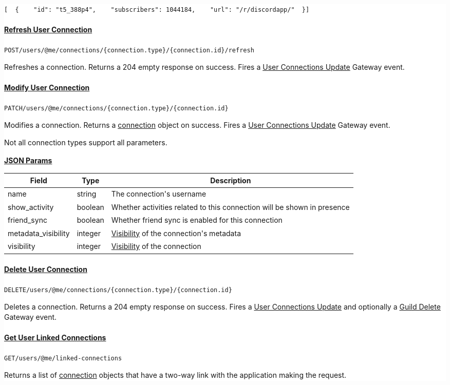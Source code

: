 ```
[  {    "id": "t5_388p4",    "subscribers": 1044184,    "url": "/r/discordapp/"  }]
```

#### [Refresh User Connection](cuentas-conectadas.md#refresh-user-connection) <a href="#refresh-user-connection" id="refresh-user-connection"></a>

`POST/users/@me/connections/{connection.type}/{connection.id}/refresh`

Refreshes a connection. Returns a 204 empty response on success. Fires a [User Connections Update](https://docs.discord.food/topics/gateway-events#user-connections-update) Gateway event.

#### [Modify User Connection](cuentas-conectadas.md#modify-user-connection) <a href="#modify-user-connection" id="modify-user-connection"></a>

`PATCH/users/@me/connections/{connection.type}/{connection.id}`

Modifies a connection. Returns a [connection](cuentas-conectadas.md#connection-object) object on success. Fires a [User Connections Update](https://docs.discord.food/topics/gateway-events#user-connections-update) Gateway event.

Not all connection types support all parameters.

[**JSON Params**](cuentas-conectadas.md#json-params)

| Field                | Type    | Description                                                                      |
| -------------------- | ------- | -------------------------------------------------------------------------------- |
| name                 | string  | The connection's username                                                        |
| show\_activity       | boolean | Whether activities related to this connection will be shown in presence          |
| friend\_sync         | boolean | Whether friend sync is enabled for this connection                               |
| metadata\_visibility | integer | [Visibility](cuentas-conectadas.md#visibility-type) of the connection's metadata |
| visibility           | integer | [Visibility](cuentas-conectadas.md#visibility-type) of the connection            |

#### [Delete User Connection](cuentas-conectadas.md#delete-user-connection) <a href="#delete-user-connection" id="delete-user-connection"></a>

`DELETE/users/@me/connections/{connection.type}/{connection.id}`

Deletes a connection. Returns a 204 empty response on success. Fires a [User Connections Update](https://docs.discord.food/topics/gateway-events#user-connections-update) and optionally a [Guild Delete](https://docs.discord.food/topics/gateway-events#guild-delete) Gateway event.

#### [Get User Linked Connections](cuentas-conectadas.md#get-user-linked-connections) <a href="#get-user-linked-connections" id="get-user-linked-connections"></a>

`GET/users/@me/linked-connections`

Returns a list of [connection](cuentas-conectadas.md#connection-object) objects that have a two-way link with the application making the request.
